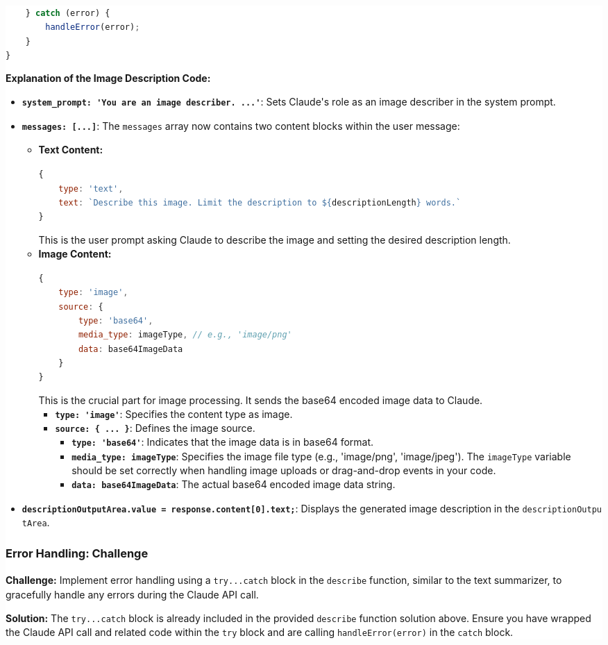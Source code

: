 ```javascript
    } catch (error) {
        handleError(error);
    }
}
```

**Explanation of the Image Description Code:**

*   **`system_prompt: 'You are an image describer. ...'`**: Sets Claude's role as an image describer in the system prompt.
*   **`messages: [...]`**:  The `messages` array now contains two content blocks within the user message:
    *   **Text Content:**
        ```javascript
        {
            type: 'text',
            text: `Describe this image. Limit the description to ${descriptionLength} words.`
        }
        ```
        This is the user prompt asking Claude to describe the image and setting the desired description length.
    *   **Image Content:**
        ```javascript
        {
            type: 'image',
            source: {
                type: 'base64',
                media_type: imageType, // e.g., 'image/png'
                data: base64ImageData
            }
        }
        ```
        This is the crucial part for image processing. It sends the base64 encoded image data to Claude.
        *   **`type: 'image'`**: Specifies the content type as image.
        *   **`source: { ... }`**:  Defines the image source.
            *   **`type: 'base64'`**: Indicates that the image data is in base64 format.
            *   **`media_type: imageType`**:  Specifies the image file type (e.g., 'image/png', 'image/jpeg'). The `imageType` variable should be set correctly when handling image uploads or drag-and-drop events in your code.
            *   **`data: base64ImageData`**:  The actual base64 encoded image data string.

*   **`descriptionOutputArea.value = response.content[0].text;`**:  Displays the generated image description in the `descriptionOutputArea`.

### Error Handling: Challenge

**Challenge:** Implement error handling using a `try...catch` block in the `describe` function, similar to the text summarizer, to gracefully handle any errors during the Claude API call.

**Solution:**  The `try...catch` block is already included in the provided `describe` function solution above. Ensure you have wrapped the Claude API call and related code within the `try` block and are calling `handleError(error)` in the `catch` block.
